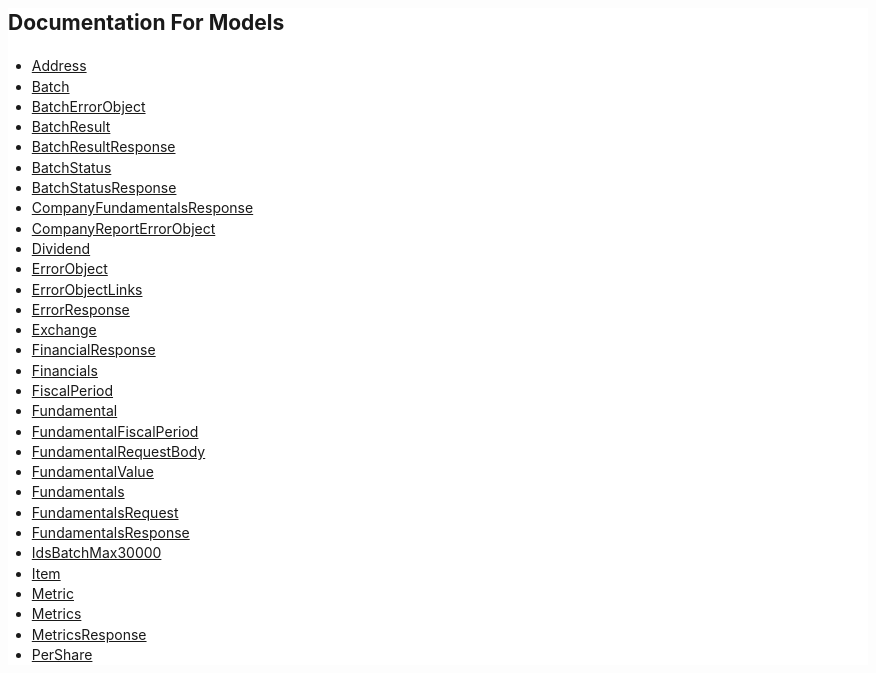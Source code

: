 
## Documentation For Models

 - [Address](https://github.com/FactSet/enterprise-sdk/tree/main/code/python/FactSetFundamentals/v2/docs/Address.md)
 - [Batch](https://github.com/FactSet/enterprise-sdk/tree/main/code/python/FactSetFundamentals/v2/docs/Batch.md)
 - [BatchErrorObject](https://github.com/FactSet/enterprise-sdk/tree/main/code/python/FactSetFundamentals/v2/docs/BatchErrorObject.md)
 - [BatchResult](https://github.com/FactSet/enterprise-sdk/tree/main/code/python/FactSetFundamentals/v2/docs/BatchResult.md)
 - [BatchResultResponse](https://github.com/FactSet/enterprise-sdk/tree/main/code/python/FactSetFundamentals/v2/docs/BatchResultResponse.md)
 - [BatchStatus](https://github.com/FactSet/enterprise-sdk/tree/main/code/python/FactSetFundamentals/v2/docs/BatchStatus.md)
 - [BatchStatusResponse](https://github.com/FactSet/enterprise-sdk/tree/main/code/python/FactSetFundamentals/v2/docs/BatchStatusResponse.md)
 - [CompanyFundamentalsResponse](https://github.com/FactSet/enterprise-sdk/tree/main/code/python/FactSetFundamentals/v2/docs/CompanyFundamentalsResponse.md)
 - [CompanyReportErrorObject](https://github.com/FactSet/enterprise-sdk/tree/main/code/python/FactSetFundamentals/v2/docs/CompanyReportErrorObject.md)
 - [Dividend](https://github.com/FactSet/enterprise-sdk/tree/main/code/python/FactSetFundamentals/v2/docs/Dividend.md)
 - [ErrorObject](https://github.com/FactSet/enterprise-sdk/tree/main/code/python/FactSetFundamentals/v2/docs/ErrorObject.md)
 - [ErrorObjectLinks](https://github.com/FactSet/enterprise-sdk/tree/main/code/python/FactSetFundamentals/v2/docs/ErrorObjectLinks.md)
 - [ErrorResponse](https://github.com/FactSet/enterprise-sdk/tree/main/code/python/FactSetFundamentals/v2/docs/ErrorResponse.md)
 - [Exchange](https://github.com/FactSet/enterprise-sdk/tree/main/code/python/FactSetFundamentals/v2/docs/Exchange.md)
 - [FinancialResponse](https://github.com/FactSet/enterprise-sdk/tree/main/code/python/FactSetFundamentals/v2/docs/FinancialResponse.md)
 - [Financials](https://github.com/FactSet/enterprise-sdk/tree/main/code/python/FactSetFundamentals/v2/docs/Financials.md)
 - [FiscalPeriod](https://github.com/FactSet/enterprise-sdk/tree/main/code/python/FactSetFundamentals/v2/docs/FiscalPeriod.md)
 - [Fundamental](https://github.com/FactSet/enterprise-sdk/tree/main/code/python/FactSetFundamentals/v2/docs/Fundamental.md)
 - [FundamentalFiscalPeriod](https://github.com/FactSet/enterprise-sdk/tree/main/code/python/FactSetFundamentals/v2/docs/FundamentalFiscalPeriod.md)
 - [FundamentalRequestBody](https://github.com/FactSet/enterprise-sdk/tree/main/code/python/FactSetFundamentals/v2/docs/FundamentalRequestBody.md)
 - [FundamentalValue](https://github.com/FactSet/enterprise-sdk/tree/main/code/python/FactSetFundamentals/v2/docs/FundamentalValue.md)
 - [Fundamentals](https://github.com/FactSet/enterprise-sdk/tree/main/code/python/FactSetFundamentals/v2/docs/Fundamentals.md)
 - [FundamentalsRequest](https://github.com/FactSet/enterprise-sdk/tree/main/code/python/FactSetFundamentals/v2/docs/FundamentalsRequest.md)
 - [FundamentalsResponse](https://github.com/FactSet/enterprise-sdk/tree/main/code/python/FactSetFundamentals/v2/docs/FundamentalsResponse.md)
 - [IdsBatchMax30000](https://github.com/FactSet/enterprise-sdk/tree/main/code/python/FactSetFundamentals/v2/docs/IdsBatchMax30000.md)
 - [Item](https://github.com/FactSet/enterprise-sdk/tree/main/code/python/FactSetFundamentals/v2/docs/Item.md)
 - [Metric](https://github.com/FactSet/enterprise-sdk/tree/main/code/python/FactSetFundamentals/v2/docs/Metric.md)
 - [Metrics](https://github.com/FactSet/enterprise-sdk/tree/main/code/python/FactSetFundamentals/v2/docs/Metrics.md)
 - [MetricsResponse](https://github.com/FactSet/enterprise-sdk/tree/main/code/python/FactSetFundamentals/v2/docs/MetricsResponse.md)
 - [PerShare](https://github.com/FactSet/enterprise-sdk/tree/main/code/python/FactSetFundamentals/v2/docs/PerShare.md)